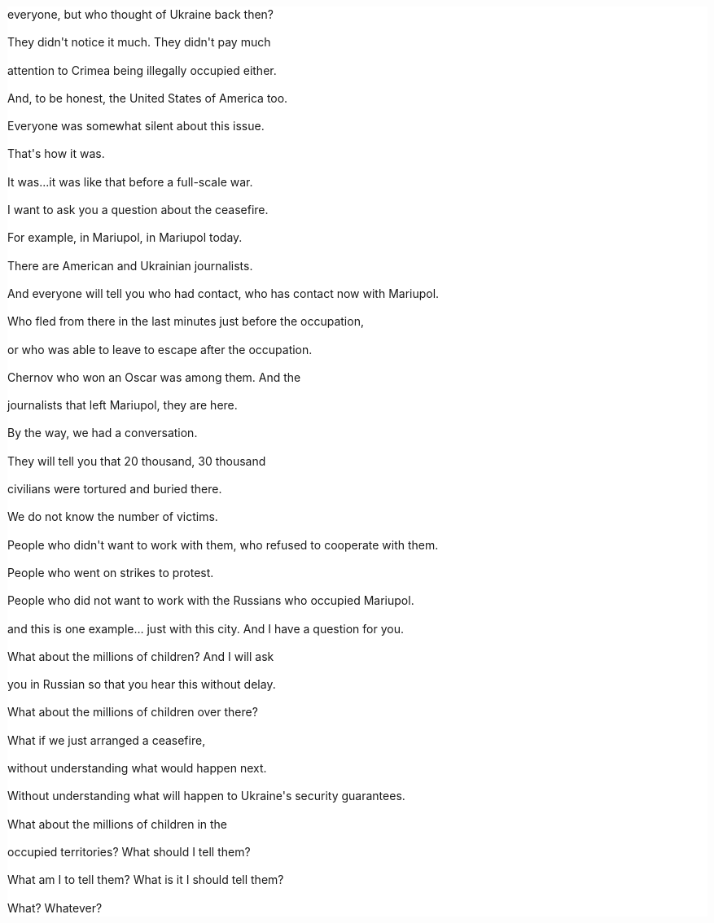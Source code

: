 everyone, but who thought of Ukraine back then?

They didn't notice it much. They didn't pay much

attention to Crimea being illegally occupied either.

And, to be honest, the United States of America too.

Everyone was somewhat silent about this issue.

That's how it was.

It was...it was like that before a full-scale war.

I want to ask you a question about the ceasefire.

For example, in Mariupol, in Mariupol today.

There are American and Ukrainian journalists.

And everyone will tell you who had contact, who has contact now with Mariupol.

Who fled from there in the last minutes just before the occupation,

or who was able to leave to escape after the occupation.

Chernov who won an Oscar was among them. And the

journalists that left Mariupol, they are here.

By the way, we had a conversation.

They will tell you that 20 thousand, 30 thousand

civilians were tortured and buried there.

We do not know the number of victims.

People who didn't want to work with them, who refused to cooperate with them.

People who went on strikes to protest.

People who did not want to work with the Russians who occupied Mariupol.

and this is one example… just with this city. And I have a question for you.

What about the millions of children? And I will ask

you in Russian so that you hear this without delay.

What about the millions of children over there?

What if we just arranged a ceasefire,

without understanding what would happen next.

Without understanding what will happen to Ukraine's security guarantees.

What about the millions of children in the

occupied territories? What should I tell them?

What am I to tell them? What is it I should tell them?

What? Whatever?
